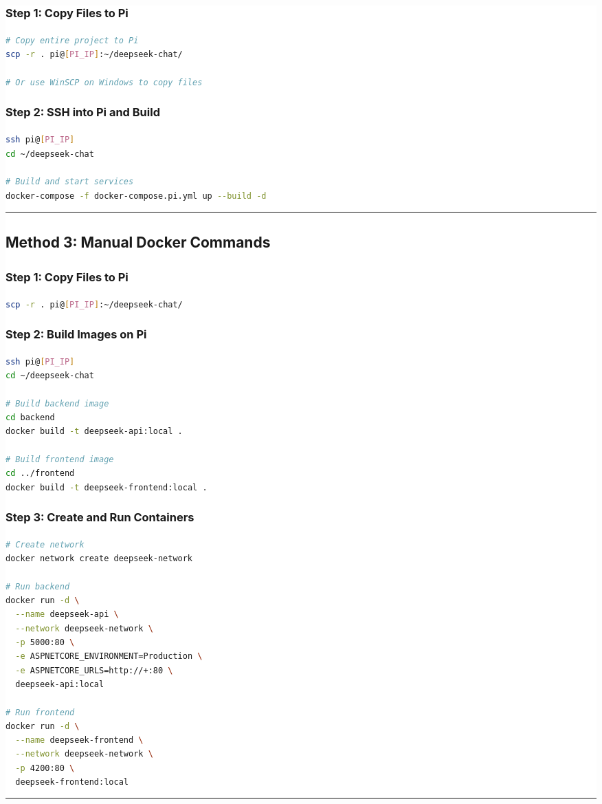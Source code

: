 ### Step 1: Copy Files to Pi
```bash
# Copy entire project to Pi
scp -r . pi@[PI_IP]:~/deepseek-chat/

# Or use WinSCP on Windows to copy files
```

### Step 2: SSH into Pi and Build
```bash
ssh pi@[PI_IP]
cd ~/deepseek-chat

# Build and start services
docker-compose -f docker-compose.pi.yml up --build -d
```

---

## Method 3: Manual Docker Commands

### Step 1: Copy Files to Pi
```bash
scp -r . pi@[PI_IP]:~/deepseek-chat/
```

### Step 2: Build Images on Pi
```bash
ssh pi@[PI_IP]
cd ~/deepseek-chat

# Build backend image
cd backend
docker build -t deepseek-api:local .

# Build frontend image
cd ../frontend
docker build -t deepseek-frontend:local .
```

### Step 3: Create and Run Containers
```bash
# Create network
docker network create deepseek-network

# Run backend
docker run -d \
  --name deepseek-api \
  --network deepseek-network \
  -p 5000:80 \
  -e ASPNETCORE_ENVIRONMENT=Production \
  -e ASPNETCORE_URLS=http://+:80 \
  deepseek-api:local

# Run frontend
docker run -d \
  --name deepseek-frontend \
  --network deepseek-network \
  -p 4200:80 \
  deepseek-frontend:local
```

---